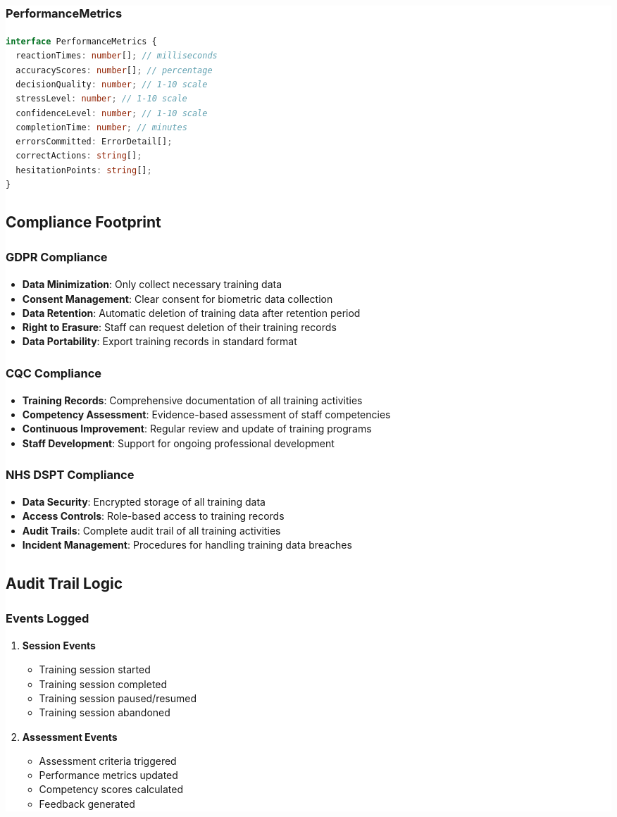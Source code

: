 ### PerformanceMetrics
```typescript
interface PerformanceMetrics {
  reactionTimes: number[]; // milliseconds
  accuracyScores: number[]; // percentage
  decisionQuality: number; // 1-10 scale
  stressLevel: number; // 1-10 scale
  confidenceLevel: number; // 1-10 scale
  completionTime: number; // minutes
  errorsCommitted: ErrorDetail[];
  correctActions: string[];
  hesitationPoints: string[];
}
```

## Compliance Footprint

### GDPR Compliance
- **Data Minimization**: Only collect necessary training data
- **Consent Management**: Clear consent for biometric data collection
- **Data Retention**: Automatic deletion of training data after retention period
- **Right to Erasure**: Staff can request deletion of their training records
- **Data Portability**: Export training records in standard format

### CQC Compliance
- **Training Records**: Comprehensive documentation of all training activities
- **Competency Assessment**: Evidence-based assessment of staff competencies
- **Continuous Improvement**: Regular review and update of training programs
- **Staff Development**: Support for ongoing professional development

### NHS DSPT Compliance
- **Data Security**: Encrypted storage of all training data
- **Access Controls**: Role-based access to training records
- **Audit Trails**: Complete audit trail of all training activities
- **Incident Management**: Procedures for handling training data breaches

## Audit Trail Logic

### Events Logged
1. **Session Events**
   - Training session started
   - Training session completed
   - Training session paused/resumed
   - Training session abandoned

2. **Assessment Events**
   - Assessment criteria triggered
   - Performance metrics updated
   - Competency scores calculated
   - Feedback generated
